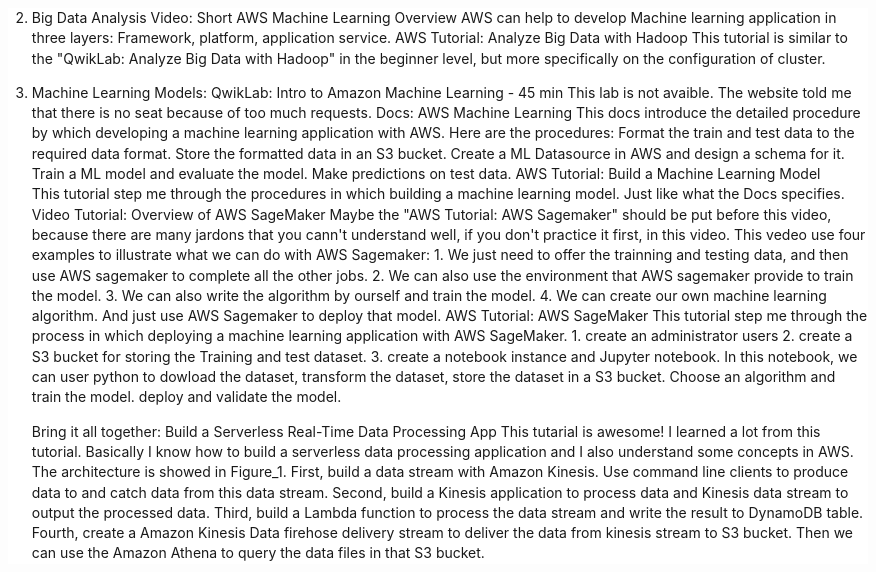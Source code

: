 2. Big Data Analysis
Video: Short AWS Machine Learning Overview
    AWS can help to develop Machine learning application in three layers: Framework, platform, application service.
AWS Tutorial: Analyze Big Data with Hadoop
    This tutorial is similar to the "QwikLab: Analyze Big Data with Hadoop" in the beginner level, but more specifically on the configuration
    of cluster.

3. Machine Learning Models:
   QwikLab: Intro to Amazon Machine Learning - 45 min
       This lab is not avaible. The website told me that there is no seat because of too much requests.
   Docs: AWS Machine Learning
       This docs introduce the detailed procedure by which developing a machine learning application with AWS. Here are the procedures:
           Format the train and test data to the required data format. 
           Store the formatted data in an S3 bucket.
           Create a ML Datasource in AWS and design a schema for it.
           Train a ML model and evaluate the model.
           Make predictions on test data.
   AWS Tutorial: Build a Machine Learning Model   
       This tutorial step me through the procedures in which building a machine learning model. Just like what the Docs specifies.
   Video Tutorial: Overview of AWS SageMaker
       Maybe the "AWS Tutorial: AWS Sagemaker" should be put before this video, because there are many jardons that you cann't understand
       well, if you don't practice it first, in this video.
       This vedeo use four examples to illustrate what we can do with AWS Sagemaker:
           1. We just need to offer the trainning and testing data, and then use AWS sagemaker to complete all the other jobs.
           2. We can also use the environment that AWS sagemaker provide to train the model.
           3. We can also write the algorithm by ourself and train the model.
           4. We can create our own machine learning algorithm. And just use AWS Sagemaker to deploy that model.
   AWS Tutorial: AWS SageMaker
       This tutorial step me through the process in which deploying a machine learning application with AWS SageMaker.
       1. create an administrator users
       2. create a S3 bucket for storing the Training and test dataset.
       3. create a notebook instance and Jupyter notebook. In this notebook, we can user python to
           dowload the dataset, transform the dataset, store the dataset in a S3 bucket. 
           Choose an algorithm and train the model. 
           deploy and validate the model.
           
   Bring it all together:
   Build a Serverless Real-Time Data Processing App
       This tutarial is awesome! I learned a lot from this tutorial. Basically I know how to build a serverless data processing 
       application and I also understand some concepts in AWS.
       The architecture is showed in Figure_1.
       First, build a data stream with Amazon Kinesis. Use command line clients to produce data to and catch data from
       this data stream.
       Second, build a Kinesis application to process data and Kinesis data stream to output the processed data.
       Third, build a Lambda function to process the data stream and write the result to DynamoDB table.
       Fourth, create a Amazon Kinesis Data firehose delivery stream to deliver the data from kinesis stream
       to S3 bucket. Then we can use the Amazon Athena to query the data files in that S3 bucket.
       